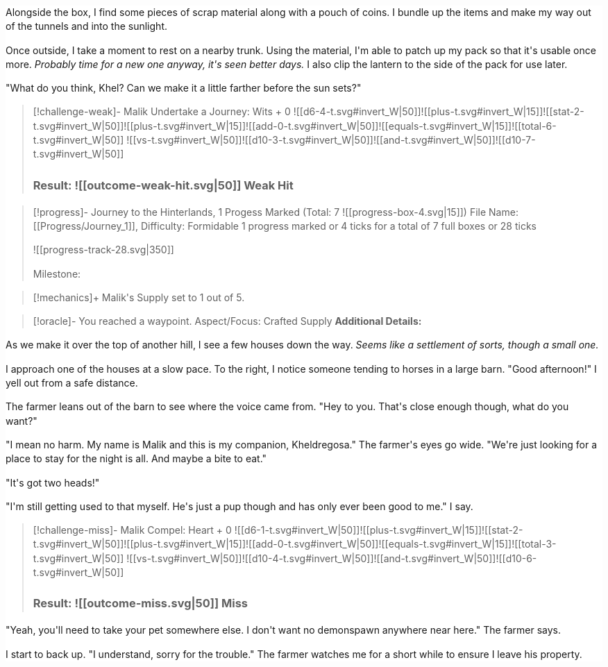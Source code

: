 Alongside the box, I find some pieces of scrap material along with a pouch of coins. I bundle up the items and make my way out of the tunnels and into the sunlight.

Once outside, I take a moment to rest on a nearby trunk. Using the material, I'm able to patch up my pack so that it's usable once more. *Probably time for a new one anyway, it's seen better days.* I also clip the lantern to the side of the pack for use later.

"What do you think, Khel? Can we make it a little farther before the sun sets?" 

> [!challenge-weak]- Malik Undertake a Journey: Wits + 0
> ![[d6-4-t.svg#invert_W|50]]![[plus-t.svg#invert_W|15]]![[stat-2-t.svg#invert_W|50]]![[plus-t.svg#invert_W|15]]![[add-0-t.svg#invert_W|50]]![[equals-t.svg#invert_W|15]]![[total-6-t.svg#invert_W|50]]
> ![[vs-t.svg#invert_W|50]]![[d10-3-t.svg#invert_W|50]]![[and-t.svg#invert_W|50]]![[d10-7-t.svg#invert_W|50]]
> ### Result: ![[outcome-weak-hit.svg|50]] Weak Hit

> [!progress]- Journey to the Hinterlands, 1 Progess Marked (Total: 7 ![[progress-box-4.svg|15]])
> File Name: [[Progress/Journey_1]], Difficulty: Formidable
> 1 progress marked or 4 ticks for a total of 7 full boxes or 28 ticks
> 
> ![[progress-track-28.svg|350]]
> 
> Milestone: 

> [!mechanics]+ Malik's Supply set to 1 out of 5.
> 

> [!oracle]- You reached a waypoint. Aspect/Focus: Crafted Supply
> **Additional Details:** 

As we make it over the top of another hill, I see a few houses down the way. *Seems like a settlement of sorts, though a small one.* 

I approach one of the houses at a slow pace. To the right, I notice someone tending to horses in a large barn. "Good afternoon!" I yell out from a safe distance.

The farmer leans out of the barn to see where the voice came from. "Hey to you. That's close enough though, what do you want?" 

"I mean no harm. My name is Malik and this is my companion, Kheldregosa." The farmer's eyes go wide. "We're just looking for a place to stay for the night is all. And maybe a bite to eat."

"It's got two heads!"

"I'm still getting used to that myself. He's just a pup though and has only ever been good to me." I say. 

> [!challenge-miss]- Malik Compel: Heart + 0
> ![[d6-1-t.svg#invert_W|50]]![[plus-t.svg#invert_W|15]]![[stat-2-t.svg#invert_W|50]]![[plus-t.svg#invert_W|15]]![[add-0-t.svg#invert_W|50]]![[equals-t.svg#invert_W|15]]![[total-3-t.svg#invert_W|50]]
> ![[vs-t.svg#invert_W|50]]![[d10-4-t.svg#invert_W|50]]![[and-t.svg#invert_W|50]]![[d10-6-t.svg#invert_W|50]]
> ### Result: ![[outcome-miss.svg|50]] Miss

"Yeah, you'll need to take your pet somewhere else. I don't want no demonspawn anywhere near here." The farmer says.

I start to back up. "I understand, sorry for the trouble." The farmer watches me for a short while to ensure I leave his property. 
